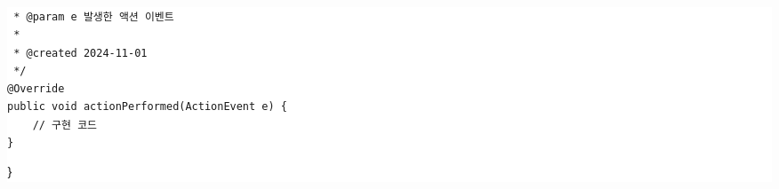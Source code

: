      * @param e 발생한 액션 이벤트
     * 
     * @created 2024-11-01
     */
    @Override
    public void actionPerformed(ActionEvent e) {
        // 구현 코드
    }
}

